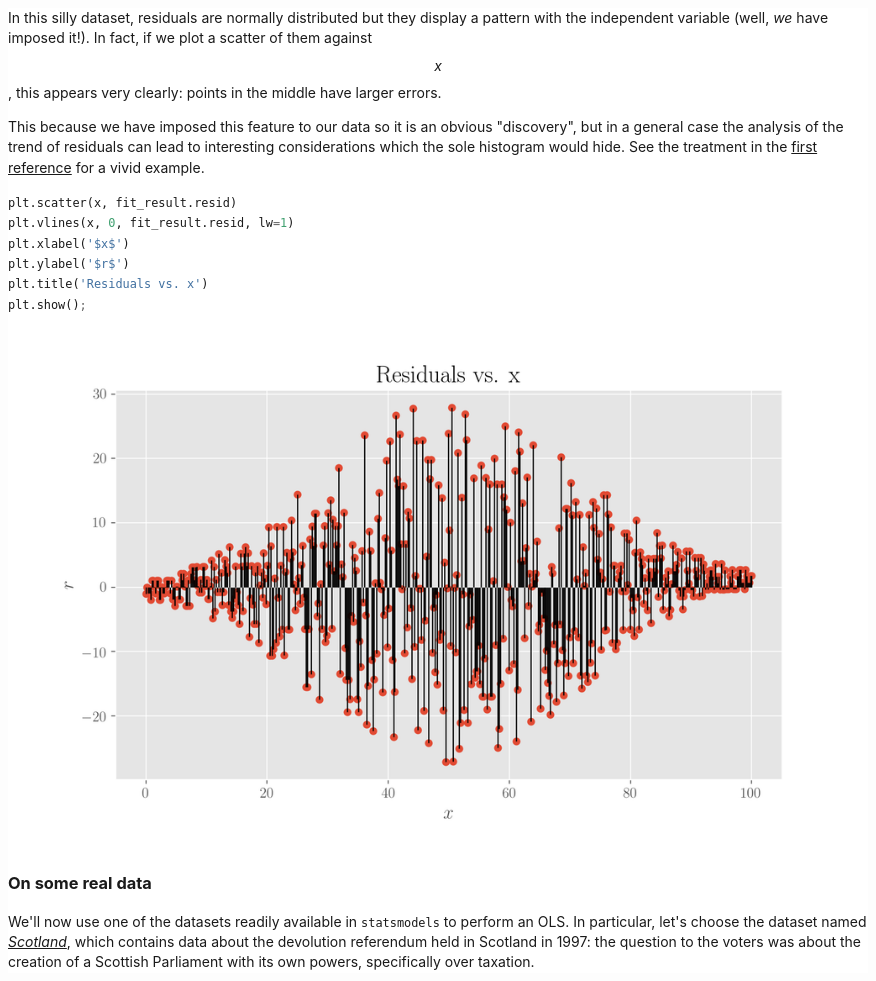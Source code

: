 In this silly dataset, residuals are normally distributed but they display a pattern with the independent variable \(well, _we_ have imposed it!\). In fact, if we plot a scatter of them against $$x$$, this appears very clearly: points in the middle have larger errors.

This because we have imposed this feature to our data so it is an obvious "discovery", but in a general case the analysis of the trend of residuals can lead to interesting considerations which the sole histogram would hide. See the treatment in the [first reference](whats-in-the-residuals-of-a-regression.md#references) for a vivid example.

```python
plt.scatter(x, fit_result.resid)
plt.vlines(x, 0, fit_result.resid, lw=1)
plt.xlabel('$x$')
plt.ylabel('$r$')
plt.title('Residuals vs. x')
plt.show();
```

![](../../../.gitbook/assets/res-vs-x.png)

### On some real data

We'll now use one of the datasets readily available in `statsmodels` to perform an OLS. In particular, let's choose the dataset named [_Scotland_](http://statsmodels.sourceforge.net/0.5.0/datasets/generated/scotland.html), which contains data about the devolution referendum held in Scotland in 1997: the question to the voters was about the creation of a Scottish Parliament with its own powers, specifically over taxation.
